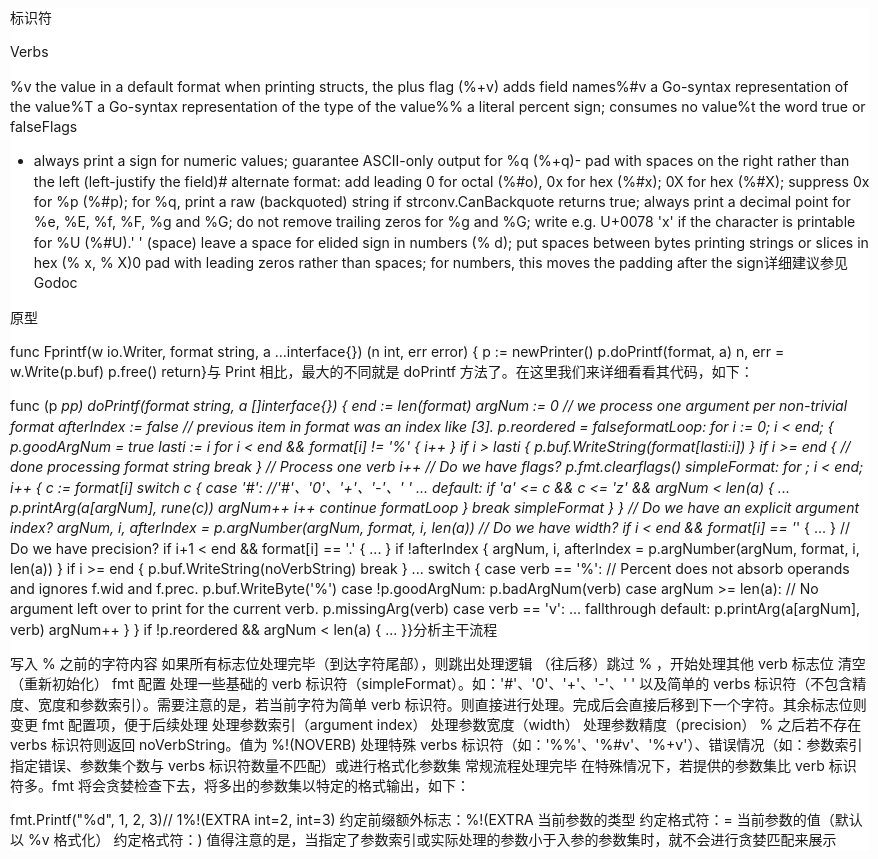 标识符

Verbs

%v the value in a default format when printing structs, the plus flag (%+v) adds field names%#v a Go-syntax representation of the value%T a Go-syntax representation of the type of the value%% a literal percent sign; consumes no value%t the word true or falseFlags

+ always print a sign for numeric values; guarantee ASCII-only output for %q (%+q)- pad with spaces on the right rather than the left (left-justify the field)# alternate format: add leading 0 for octal (%#o), 0x for hex (%#x); 0X for hex (%#X); suppress 0x for %p (%#p); for %q, print a raw (backquoted) string if strconv.CanBackquote returns true; always print a decimal point for %e, %E, %f, %F, %g and %G; do not remove trailing zeros for %g and %G; write e.g. U+0078 'x' if the character is printable for %U (%#U).' ' (space) leave a space for elided sign in numbers (% d); put spaces between bytes printing strings or slices in hex (% x, % X)0 pad with leading zeros rather than spaces; for numbers, this moves the padding after the sign详细建议参见 Godoc

原型

func Fprintf(w io.Writer, format string, a ...interface{}) (n int, err error) { p := newPrinter() p.doPrintf(format, a) n, err = w.Write(p.buf) p.free() return}与 Print 相比，最大的不同就是 doPrintf 方法了。在这里我们来详细看看其代码，如下：

func (p *pp) doPrintf(format string, a []interface{}) { end := len(format) argNum := 0 // we process one argument per non-trivial format afterIndex := false // previous item in format was an index like [3]. p.reordered = falseformatLoop: for i := 0; i < end; { p.goodArgNum = true lasti := i for i < end && format[i] != '%' { i++ } if i > lasti { p.buf.WriteString(format[lasti:i]) } if i >= end { // done processing format string break } // Process one verb i++ // Do we have flags? p.fmt.clearflags() simpleFormat: for ; i < end; i++ { c := format[i] switch c { case '#': //'#'、'0'、'+'、'-'、' ' ... default: if 'a' <= c && c <= 'z' && argNum < len(a) { ... p.printArg(a[argNum], rune(c)) argNum++ i++ continue formatLoop } break simpleFormat } } // Do we have an explicit argument index? argNum, i, afterIndex = p.argNumber(argNum, format, i, len(a)) // Do we have width? if i < end && format[i] == '*' { ... } // Do we have precision? if i+1 < end && format[i] == '.' { ... } if !afterIndex { argNum, i, afterIndex = p.argNumber(argNum, format, i, len(a)) } if i >= end { p.buf.WriteString(noVerbString) break } ... switch { case verb == '%': // Percent does not absorb operands and ignores f.wid and f.prec. p.buf.WriteByte('%') case !p.goodArgNum: p.badArgNum(verb) case argNum >= len(a): // No argument left over to print for the current verb. p.missingArg(verb) case verb == 'v': ... fallthrough default: p.printArg(a[argNum], verb) argNum++ } } if !p.reordered && argNum < len(a) { ... }}分析主干流程

写入 % 之前的字符内容
如果所有标志位处理完毕（到达字符尾部），则跳出处理逻辑
（往后移）跳过 % ，开始处理其他 verb 标志位
清空（重新初始化） fmt 配置
处理一些基础的 verb 标识符（simpleFormat）。如：'#'、'0'、'+'、'-'、' ' 以及简单的 verbs 标识符（不包含精度、宽度和参数索引）。需要注意的是，若当前字符为简单 verb 标识符。则直接进行处理。完成后会直接后移到下一个字符。其余标志位则变更 fmt 配置项，便于后续处理
处理参数索引（argument index）
处理参数宽度（width）
处理参数精度（precision）
% 之后若不存在 verbs 标识符则返回 noVerbString。值为 %!(NOVERB)
处理特殊 verbs 标识符（如：'%%'、'%#v'、'%+v'）、错误情况（如：参数索引指定错误、参数集个数与 verbs 标识符数量不匹配）或进行格式化参数集
常规流程处理完毕
在特殊情况下，若提供的参数集比 verb 标识符多。fmt 将会贪婪检查下去，将多出的参数集以特定的格式输出，如下：

fmt.Printf("%d", 1, 2, 3)// 1%!(EXTRA int=2, int=3)
约定前缀额外标志：%!(EXTRA
当前参数的类型
约定格式符：=
当前参数的值（默认以 %v 格式化）
约定格式符：)
值得注意的是，当指定了参数索引或实际处理的参数小于入参的参数集时，就不会进行贪婪匹配来展示
